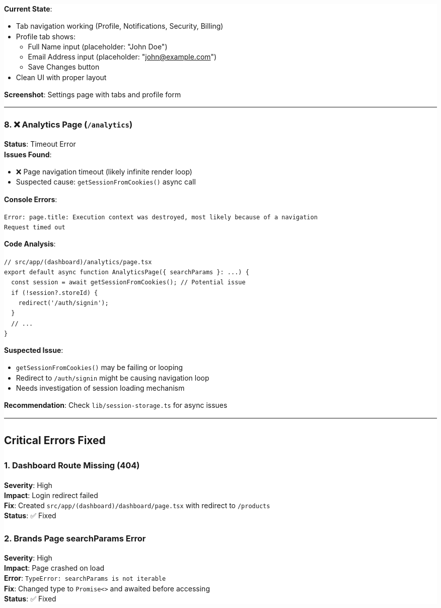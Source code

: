**Current State**:
- Tab navigation working (Profile, Notifications, Security, Billing)
- Profile tab shows:
  - Full Name input (placeholder: "John Doe")
  - Email Address input (placeholder: "john@example.com")
  - Save Changes button
- Clean UI with proper layout

**Screenshot**: Settings page with tabs and profile form

---

### 8. ❌ Analytics Page (`/analytics`)
**Status**: Timeout Error  
**Issues Found**: 
- ❌ Page navigation timeout (likely infinite render loop)
- Suspected cause: `getSessionFromCookies()` async call

**Console Errors**:
```
Error: page.title: Execution context was destroyed, most likely because of a navigation
Request timed out
```

**Code Analysis**:
```tsx
// src/app/(dashboard)/analytics/page.tsx
export default async function AnalyticsPage({ searchParams }: ...) {
  const session = await getSessionFromCookies(); // Potential issue
  if (!session?.storeId) {
    redirect('/auth/signin');
  }
  // ...
}
```

**Suspected Issue**: 
- `getSessionFromCookies()` may be failing or looping
- Redirect to `/auth/signin` might be causing navigation loop
- Needs investigation of session loading mechanism

**Recommendation**: Check `lib/session-storage.ts` for async issues

---

## Critical Errors Fixed

### 1. Dashboard Route Missing (404)
**Severity**: High  
**Impact**: Login redirect failed  
**Fix**: Created `src/app/(dashboard)/dashboard/page.tsx` with redirect to `/products`  
**Status**: ✅ Fixed

### 2. Brands Page searchParams Error
**Severity**: High  
**Impact**: Page crashed on load  
**Error**: `TypeError: searchParams is not iterable`  
**Fix**: Changed type to `Promise<>` and awaited before accessing  
**Status**: ✅ Fixed

